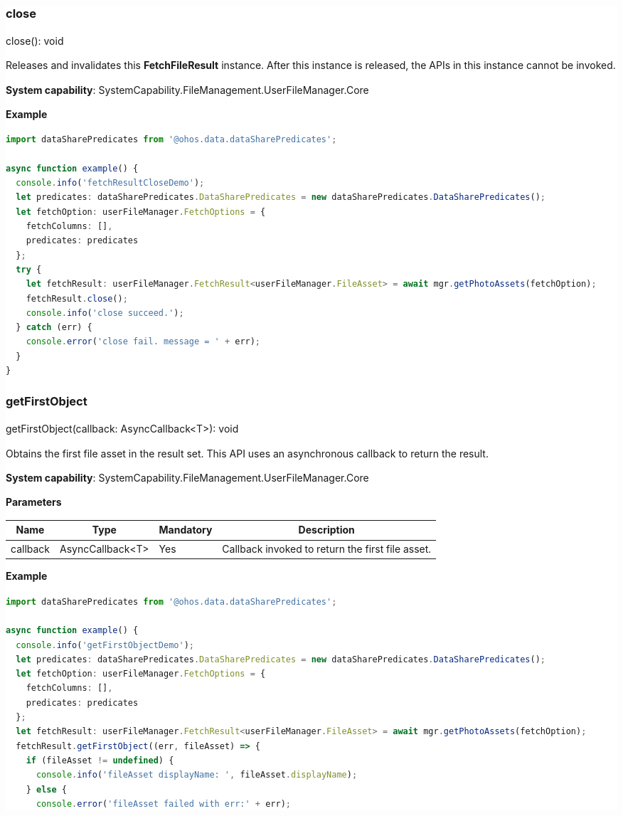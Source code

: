 ### close

close(): void

Releases and invalidates this **FetchFileResult** instance. After this instance is released, the APIs in this instance cannot be invoked.

**System capability**: SystemCapability.FileManagement.UserFileManager.Core

**Example**

```ts
import dataSharePredicates from '@ohos.data.dataSharePredicates';

async function example() {
  console.info('fetchResultCloseDemo');
  let predicates: dataSharePredicates.DataSharePredicates = new dataSharePredicates.DataSharePredicates();
  let fetchOption: userFileManager.FetchOptions = {
    fetchColumns: [],
    predicates: predicates
  };
  try {
    let fetchResult: userFileManager.FetchResult<userFileManager.FileAsset> = await mgr.getPhotoAssets(fetchOption);
    fetchResult.close();
    console.info('close succeed.');
  } catch (err) {
    console.error('close fail. message = ' + err);
  }
}
```

### getFirstObject

getFirstObject(callback: AsyncCallback&lt;T&gt;): void

Obtains the first file asset in the result set. This API uses an asynchronous callback to return the result.

**System capability**: SystemCapability.FileManagement.UserFileManager.Core

**Parameters**

| Name  | Type                                         | Mandatory| Description                                       |
| -------- | --------------------------------------------- | ---- | ------------------------------------------- |
| callback | AsyncCallback&lt;T&gt; | Yes  | Callback invoked to return the first file asset.|

**Example**

```ts
import dataSharePredicates from '@ohos.data.dataSharePredicates';

async function example() {
  console.info('getFirstObjectDemo');
  let predicates: dataSharePredicates.DataSharePredicates = new dataSharePredicates.DataSharePredicates();
  let fetchOption: userFileManager.FetchOptions = {
    fetchColumns: [],
    predicates: predicates
  };
  let fetchResult: userFileManager.FetchResult<userFileManager.FileAsset> = await mgr.getPhotoAssets(fetchOption);
  fetchResult.getFirstObject((err, fileAsset) => {
    if (fileAsset != undefined) {
      console.info('fileAsset displayName: ', fileAsset.displayName);
    } else {
      console.error('fileAsset failed with err:' + err);
```